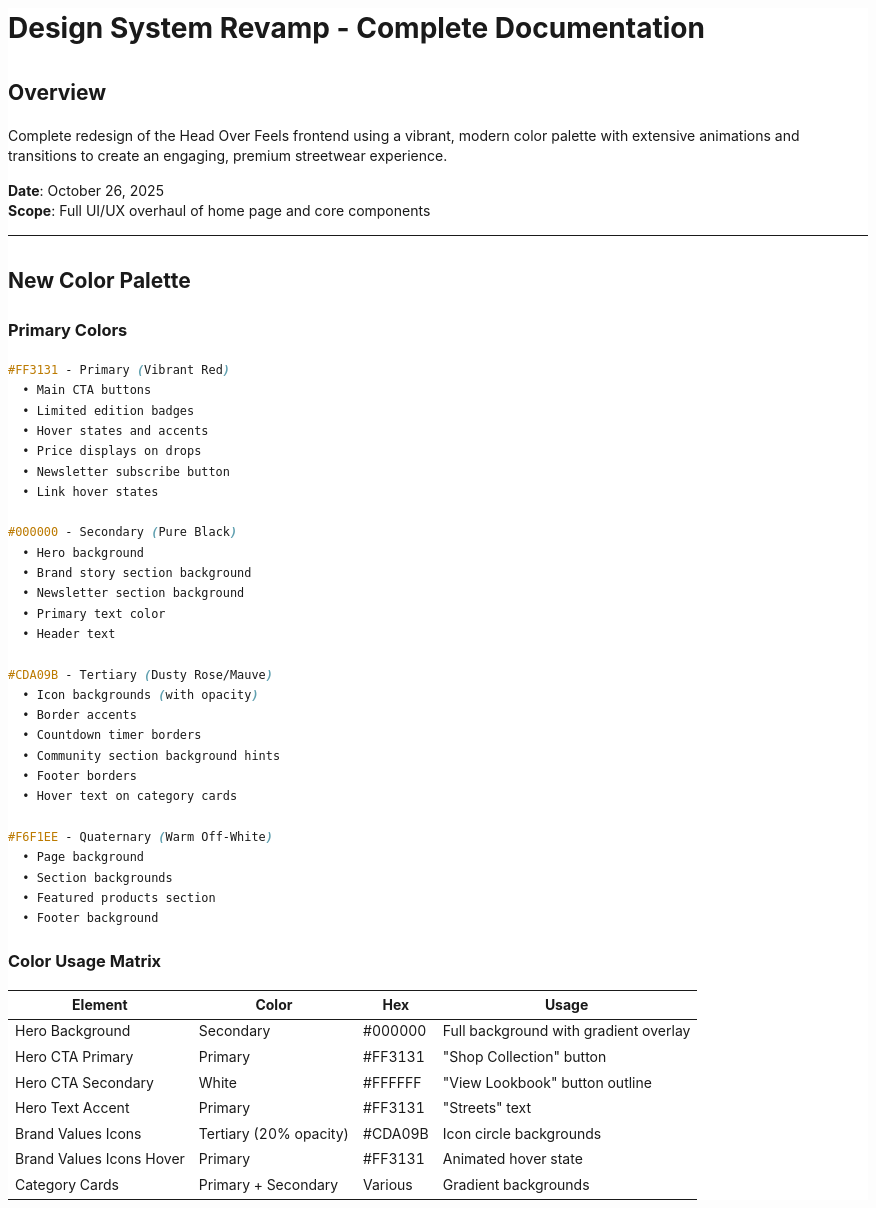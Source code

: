 # Design System Revamp - Complete Documentation

## Overview
Complete redesign of the Head Over Feels frontend using a vibrant, modern color palette with extensive animations and transitions to create an engaging, premium streetwear experience.

**Date**: October 26, 2025  
**Scope**: Full UI/UX overhaul of home page and core components

---

## New Color Palette

### Primary Colors
```css
#FF3131 - Primary (Vibrant Red)
  • Main CTA buttons
  • Limited edition badges
  • Hover states and accents
  • Price displays on drops
  • Newsletter subscribe button
  • Link hover states

#000000 - Secondary (Pure Black)
  • Hero background
  • Brand story section background
  • Newsletter section background
  • Primary text color
  • Header text

#CDA09B - Tertiary (Dusty Rose/Mauve)
  • Icon backgrounds (with opacity)
  • Border accents
  • Countdown timer borders
  • Community section background hints
  • Footer borders
  • Hover text on category cards

#F6F1EE - Quaternary (Warm Off-White)
  • Page background
  • Section backgrounds
  • Featured products section
  • Footer background
```

### Color Usage Matrix

| Element | Color | Hex | Usage |
|---------|-------|-----|-------|
| Hero Background | Secondary | #000000 | Full background with gradient overlay |
| Hero CTA Primary | Primary | #FF3131 | "Shop Collection" button |
| Hero CTA Secondary | White | #FFFFFF | "View Lookbook" button outline |
| Hero Text Accent | Primary | #FF3131 | "Streets" text |
| Brand Values Icons | Tertiary (20% opacity) | #CDA09B | Icon circle backgrounds |
| Brand Values Icons Hover | Primary | #FF3131 | Animated hover state |
| Category Cards | Primary + Secondary | Various | Gradient backgrounds |